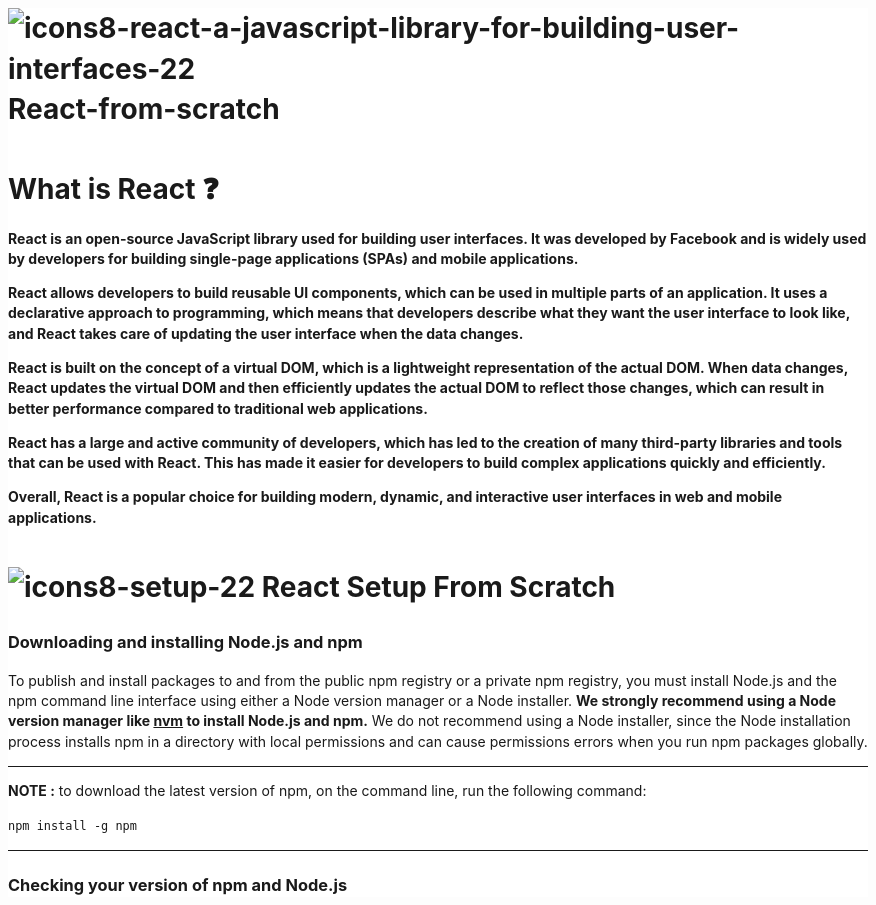 # ![icons8-react-a-javascript-library-for-building-user-interfaces-22](https://user-images.githubusercontent.com/122254160/228746247-4eb884d5-f445-481d-93ed-b7fbe0f08704.png) React-from-scratch

# **What is React** :question:

**React is an open-source JavaScript library used for building user interfaces. It was developed by Facebook and is widely used by developers for building single-page applications (SPAs) and mobile applications.**

**React allows developers to build reusable UI components, which can be used in multiple parts of an application. It uses a declarative approach to programming, which means that developers describe what they want the user interface to look like, and React takes care of updating the user interface when the data changes.**

**React is built on the concept of a virtual DOM, which is a lightweight representation of the actual DOM. When data changes, React updates the virtual DOM and then efficiently updates the actual DOM to reflect those changes, which can result in better performance compared to traditional web applications.**

**React has a large and active community of developers, which has led to the creation of many third-party libraries and tools that can be used with React. This has made it easier for developers to build complex applications quickly and efficiently.**

**Overall, React is a popular choice for building modern, dynamic, and interactive user interfaces in web and mobile applications.**

# ![icons8-setup-22](https://user-images.githubusercontent.com/122254160/228747100-6a4be653-0947-45f6-b0f6-dabe348633cb.png) React Setup From Scratch

### Downloading and installing Node.js and npm

To publish and install packages to and from the public npm registry or a private npm registry, you must install Node.js and the npm command line interface using either a Node version manager or a Node installer. **We strongly recommend using a Node version manager like [nvm](https://github.com/nvm-sh/nvm) to install Node.js and npm.** We do not recommend using a Node installer, since the Node installation process installs npm in a directory with local permissions and can cause permissions errors when you run npm packages globally.

---

**NOTE :** to download the latest version of npm, on the command line, run the following command:

```
npm install -g npm
```

---

### Checking your version of npm and Node.js

